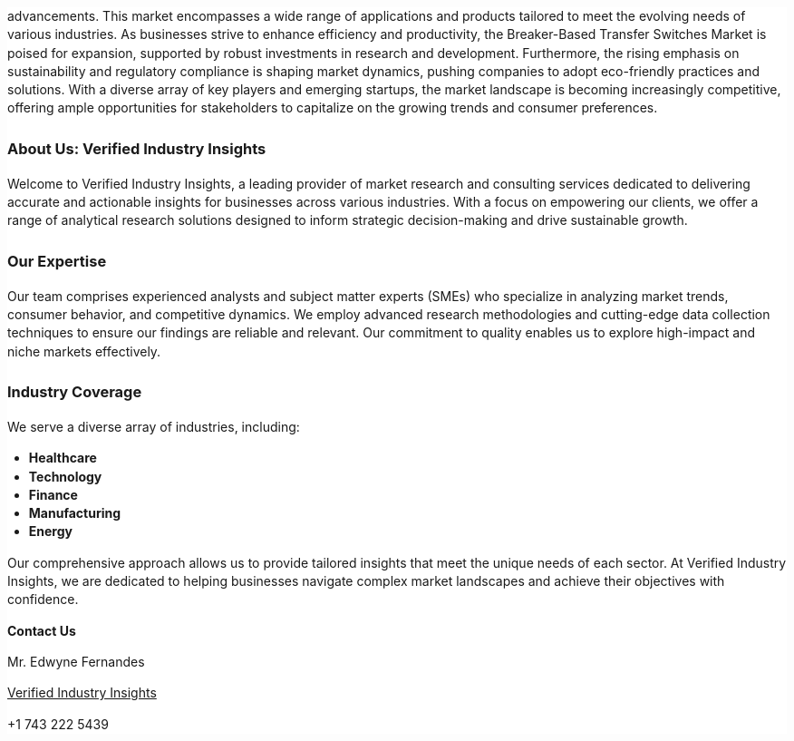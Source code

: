 advancements. This market encompasses a wide range of applications and products tailored to meet the evolving needs of various industries. As businesses strive to enhance efficiency and productivity, the Breaker-Based Transfer Switches Market is poised for expansion, supported by robust investments in research and development. Furthermore, the rising emphasis on sustainability and regulatory compliance is shaping market dynamics, pushing companies to adopt eco-friendly practices and solutions. With a diverse array of key players and emerging startups, the market landscape is becoming increasingly competitive, offering ample opportunities for stakeholders to capitalize on the growing trends and consumer preferences.</p><h3>About Us: Verified Industry Insights</h3><p>Welcome to Verified Industry Insights, a leading provider of market research and consulting services dedicated to delivering accurate and actionable insights for businesses across various industries. With a focus on empowering our clients, we offer a range of analytical research solutions designed to inform strategic decision-making and drive sustainable growth.</p><h3>Our Expertise</h3><p>Our team comprises experienced analysts and subject matter experts (SMEs) who specialize in analyzing market trends, consumer behavior, and competitive dynamics. We employ advanced research methodologies and cutting-edge data collection techniques to ensure our findings are reliable and relevant. Our commitment to quality enables us to explore high-impact and niche markets effectively.</p><h3>Industry Coverage</h3><p>We serve a diverse array of industries, including:</p><ul><li><strong>Healthcare</strong></li><li><strong>Technology</strong></li><li><strong>Finance</strong></li><li><strong>Manufacturing</strong></li><li><strong>Energy</strong></li></ul><p>Our comprehensive approach allows us to provide tailored insights that meet the unique needs of each sector. At Verified Industry Insights, we are dedicated to helping businesses navigate complex market landscapes and achieve their objectives with confidence.</p><p><strong>Contact Us</strong></p><p>Mr. Edwyne Fernandes</p><p><a href="https://www.verifiedindustryinsights.com/">Verified Industry Insights</a></p><p>+1 743 222 5439</p>
